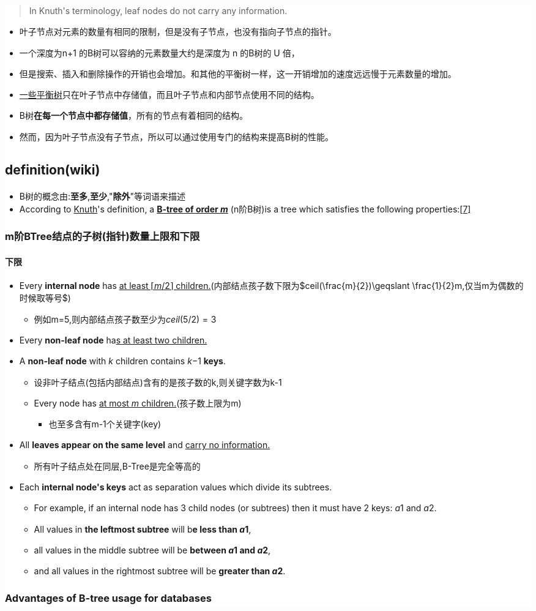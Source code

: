 > In Knuth's terminology, leaf nodes do not carry any information. 

- 叶子节点对元素的数量有相同的限制，但是没有子节点，也没有指向子节点的指针。

- 一个深度为n+1 的B树可以容纳的元素数量大约是深度为 n 的B树的 U 倍，

- 但是搜索、插入和删除操作的开销也会增加。和其他的平衡树一样，这一开销增加的速度远远慢于元素数量的增加。

- <u>一些平衡树</u>只在叶子节点中存储值，而且叶子节点和内部节点使用不同的结构。

- B树**在每一个节点中都存储值**，所有的节点有着相同的结构。

- 然而，因为叶子节点没有子节点，所以可以通过使用专门的结构来提高B树的性能。

  



## definition(wiki)

- B树的概念由:**至多**,**至少**,"**除外**"等词语来描述
- According to [Knuth](https://en.wikipedia.org/wiki/Donald_Knuth)'s definition, a **<u>B-tree of order *m*</u>** (n阶B树)is a tree which satisfies the following properties:[[7\]](https://en.wikipedia.org/wiki/B-tree#cite_note-FOOTNOTEKnuth1998483-7)

### m阶BTree结点的子树(指针)数量上限和下限

#### 下限

- Every **internal node** has <u>at least ⌈*m*/2⌉ children.</u>(内部结点孩子数下限为$ceil(\frac{m}{2})\geqslant \frac{1}{2}m,仅当m为偶数的时候取等号$)

  - 例如m=5,则内部结点孩子数至少为$ceil(5/2)=3$

- Every **non-leaf node** ha<u>s at least two children.</u>

- A **non-leaf node** with *k* children contains *k*−1 **keys**.

  - 设非叶子结点(包括内部结点)含有的是孩子数的k,则关键字数为k-1

  - Every node has <u>at most *m* children.</u>(孩子数上限为m)
    - 也至多含有m-1个关键字(key)

- All **leaves appear on the same level** and <u>carry no information.</u>

  - 所有叶子结点处在同层,B-Tree是完全等高的

- Each **internal node's keys** act as separation values which divide its subtrees. 

  - For example, if an internal node has 3 child nodes (or subtrees) then it must have 2 keys: *a*1 and *a*2. 

  - All values in **the leftmost subtree** will b**e less than *a*1**, 

  - all values in the middle subtree will be **between *a*1 and *a*2**, 

  - and all values in the rightmost subtree will be **greater than *a*2**.

    

### Advantages of B-tree usage for databases
